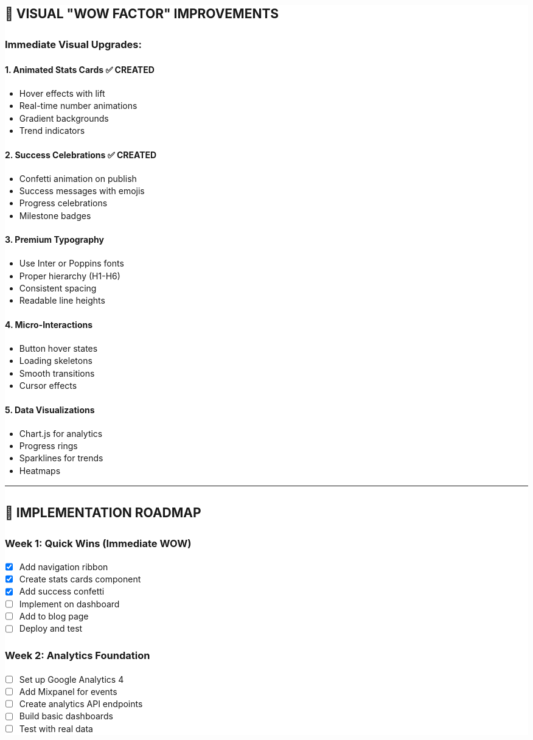 
## 🎨 VISUAL "WOW FACTOR" IMPROVEMENTS

### **Immediate Visual Upgrades:**

#### **1. Animated Stats Cards** ✅ CREATED
- Hover effects with lift
- Real-time number animations
- Gradient backgrounds
- Trend indicators

#### **2. Success Celebrations** ✅ CREATED
- Confetti animation on publish
- Success messages with emojis
- Progress celebrations
- Milestone badges

#### **3. Premium Typography**
- Use Inter or Poppins fonts
- Proper hierarchy (H1-H6)
- Consistent spacing
- Readable line heights

#### **4. Micro-Interactions**
- Button hover states
- Loading skeletons
- Smooth transitions
- Cursor effects

#### **5. Data Visualizations**
- Chart.js for analytics
- Progress rings
- Sparklines for trends
- Heatmaps

---

## 🚀 IMPLEMENTATION ROADMAP

### **Week 1: Quick Wins (Immediate WOW)**
- [x] Add navigation ribbon
- [x] Create stats cards component
- [x] Add success confetti
- [ ] Implement on dashboard
- [ ] Add to blog page
- [ ] Deploy and test

### **Week 2: Analytics Foundation**
- [ ] Set up Google Analytics 4
- [ ] Add Mixpanel for events
- [ ] Create analytics API endpoints
- [ ] Build basic dashboards
- [ ] Test with real data
